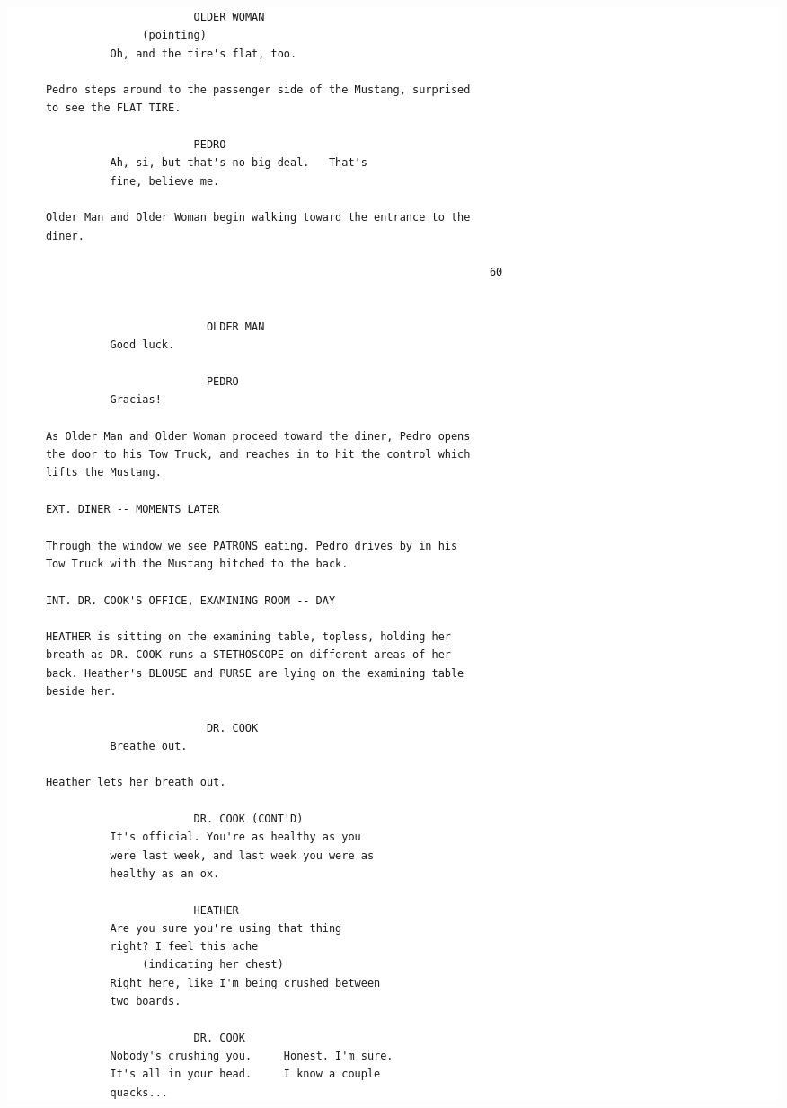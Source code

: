                                  OLDER WOMAN
                         (pointing)
                    Oh, and the tire's flat, too.
          
          Pedro steps around to the passenger side of the Mustang, surprised
          to see the FLAT TIRE.
          
                                 PEDRO
                    Ah, si, but that's no big deal.   That's
                    fine, believe me.
          
          Older Man and Older Woman begin walking toward the entrance to the
          diner.
          
                                                                               60
          
          
                                   OLDER MAN
                    Good luck.
          
                                   PEDRO
                    Gracias!
          
          As Older Man and Older Woman proceed toward the diner, Pedro opens
          the door to his Tow Truck, and reaches in to hit the control which
          lifts the Mustang.
          
          EXT. DINER -- MOMENTS LATER
          
          Through the window we see PATRONS eating. Pedro drives by in his
          Tow Truck with the Mustang hitched to the back.
          
          INT. DR. COOK'S OFFICE, EXAMINING ROOM -- DAY
          
          HEATHER is sitting on the examining table, topless, holding her
          breath as DR. COOK runs a STETHOSCOPE on different areas of her
          back. Heather's BLOUSE and PURSE are lying on the examining table
          beside her.
          
                                   DR. COOK
                    Breathe out.
          
          Heather lets her breath out.
          
                                 DR. COOK (CONT'D)
                    It's official. You're as healthy as you
                    were last week, and last week you were as
                    healthy as an ox.
          
                                 HEATHER
                    Are you sure you're using that thing
                    right? I feel this ache
                         (indicating her chest)
                    Right here, like I'm being crushed between
                    two boards.
          
                                 DR. COOK
                    Nobody's crushing you.     Honest. I'm sure.
                    It's all in your head.     I know a couple
                    quacks...
          